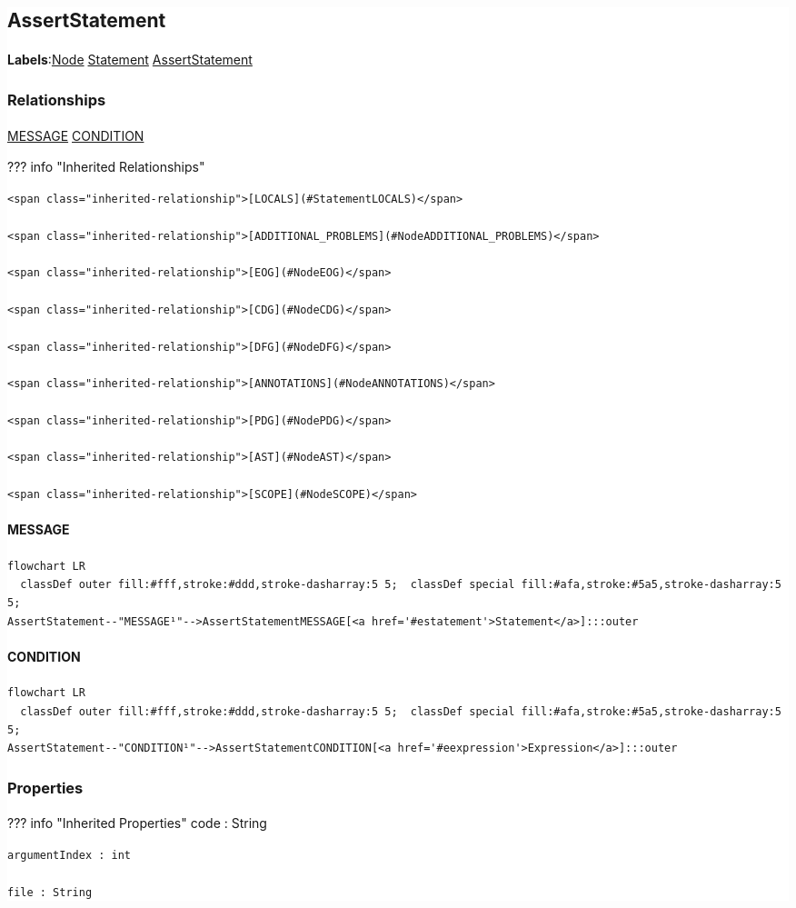 ## AssertStatement<a id="eassertstatement"></a>
**Labels**:<span class="superclassLabel">[Node](#enode)</span>
<span class="superclassLabel">[Statement](#estatement)</span>
<span class="classLabel">[AssertStatement](#eassertstatement)</span>

### Relationships
<span class="relationship">[MESSAGE](#AssertStatementMESSAGE)</span>
<span class="relationship">[CONDITION](#AssertStatementCONDITION)</span>
<div class="papers" markdown>
??? info "Inherited Relationships"

    <span class="inherited-relationship">[LOCALS](#StatementLOCALS)</span>

    <span class="inherited-relationship">[ADDITIONAL_PROBLEMS](#NodeADDITIONAL_PROBLEMS)</span>

    <span class="inherited-relationship">[EOG](#NodeEOG)</span>

    <span class="inherited-relationship">[CDG](#NodeCDG)</span>

    <span class="inherited-relationship">[DFG](#NodeDFG)</span>

    <span class="inherited-relationship">[ANNOTATIONS](#NodeANNOTATIONS)</span>

    <span class="inherited-relationship">[PDG](#NodePDG)</span>

    <span class="inherited-relationship">[AST](#NodeAST)</span>

    <span class="inherited-relationship">[SCOPE](#NodeSCOPE)</span>

</div>

#### MESSAGE<a id="AssertStatementMESSAGE"></a>
```mermaid
flowchart LR
  classDef outer fill:#fff,stroke:#ddd,stroke-dasharray:5 5;  classDef special fill:#afa,stroke:#5a5,stroke-dasharray:5 5;
AssertStatement--"MESSAGE¹"-->AssertStatementMESSAGE[<a href='#estatement'>Statement</a>]:::outer
```
#### CONDITION<a id="AssertStatementCONDITION"></a>
```mermaid
flowchart LR
  classDef outer fill:#fff,stroke:#ddd,stroke-dasharray:5 5;  classDef special fill:#afa,stroke:#5a5,stroke-dasharray:5 5;
AssertStatement--"CONDITION¹"-->AssertStatementCONDITION[<a href='#eexpression'>Expression</a>]:::outer
```
### Properties
<div class="papers" markdown>
??? info "Inherited Properties"
    code : String

    argumentIndex : int

    file : String
